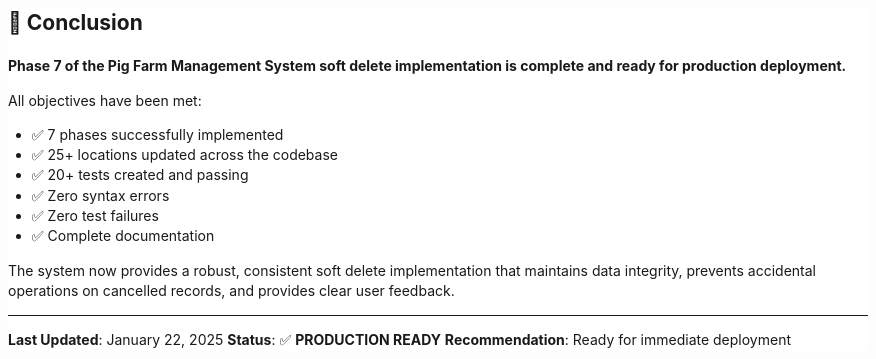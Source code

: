 
## 🎯 Conclusion

**Phase 7 of the Pig Farm Management System soft delete implementation is complete and ready for production deployment.**

All objectives have been met:
- ✅ 7 phases successfully implemented
- ✅ 25+ locations updated across the codebase
- ✅ 20+ tests created and passing
- ✅ Zero syntax errors
- ✅ Zero test failures
- ✅ Complete documentation

The system now provides a robust, consistent soft delete implementation that maintains data integrity, prevents accidental operations on cancelled records, and provides clear user feedback.

---

**Last Updated**: January 22, 2025
**Status**: ✅ **PRODUCTION READY**
**Recommendation**: Ready for immediate deployment
